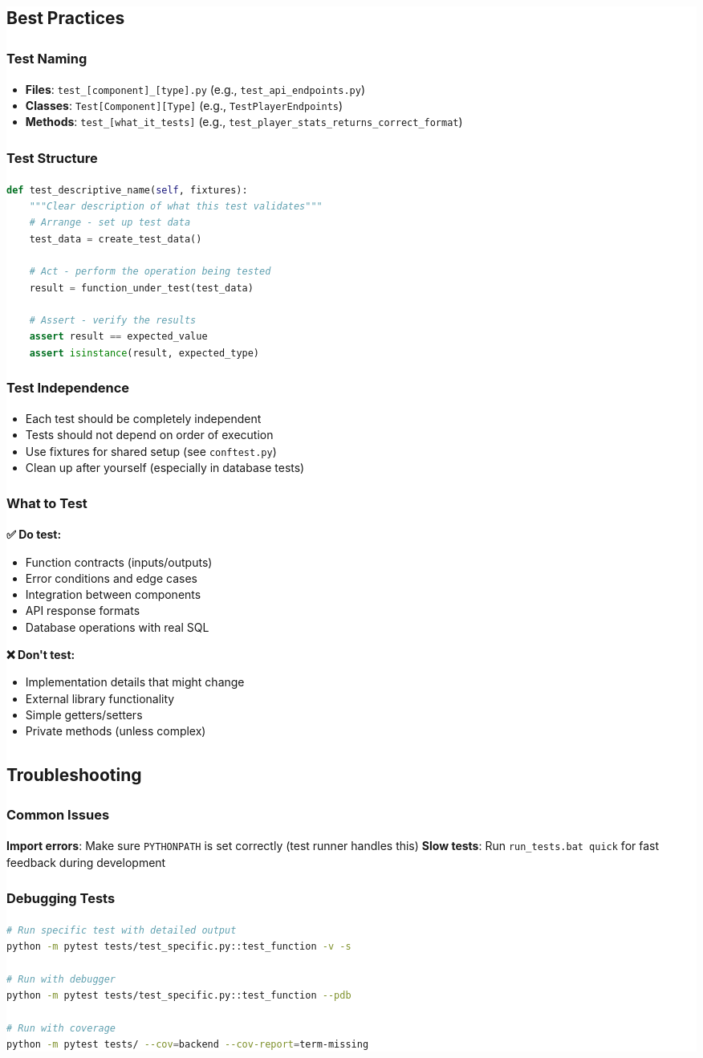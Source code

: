 ## Best Practices

### Test Naming
- **Files**: `test_[component]_[type].py` (e.g., `test_api_endpoints.py`)
- **Classes**: `Test[Component][Type]` (e.g., `TestPlayerEndpoints`)
- **Methods**: `test_[what_it_tests]` (e.g., `test_player_stats_returns_correct_format`)

### Test Structure
```python
def test_descriptive_name(self, fixtures):
    """Clear description of what this test validates"""
    # Arrange - set up test data
    test_data = create_test_data()
    
    # Act - perform the operation being tested
    result = function_under_test(test_data)
    
    # Assert - verify the results
    assert result == expected_value
    assert isinstance(result, expected_type)
```

### Test Independence
- Each test should be completely independent
- Tests should not depend on order of execution
- Use fixtures for shared setup (see `conftest.py`)
- Clean up after yourself (especially in database tests)

### What to Test
**✅ Do test:**
- Function contracts (inputs/outputs)
- Error conditions and edge cases
- Integration between components
- API response formats
- Database operations with real SQL

**❌ Don't test:**
- Implementation details that might change
- External library functionality
- Simple getters/setters
- Private methods (unless complex)

## Troubleshooting

### Common Issues

**Import errors**: Make sure `PYTHONPATH` is set correctly (test runner handles this)
**Slow tests**: Run `run_tests.bat quick` for fast feedback during development

### Debugging Tests
```bash
# Run specific test with detailed output
python -m pytest tests/test_specific.py::test_function -v -s

# Run with debugger
python -m pytest tests/test_specific.py::test_function --pdb

# Run with coverage
python -m pytest tests/ --cov=backend --cov-report=term-missing
```
